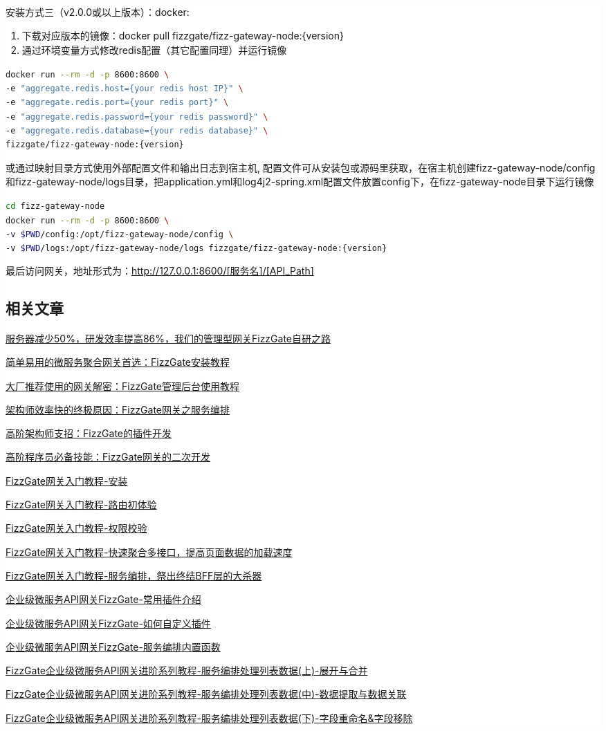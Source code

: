 安装方式三（v2.0.0或以上版本）：docker: 
1. 下载对应版本的镜像：docker pull fizzgate/fizz-gateway-node:{version}
2. 通过环境变量方式修改redis配置（其它配置同理）并运行镜像
```sh
docker run --rm -d -p 8600:8600 \
-e "aggregate.redis.host={your redis host IP}" \
-e "aggregate.redis.port={your redis port}" \
-e "aggregate.redis.password={your redis password}" \
-e "aggregate.redis.database={your redis database}" \
fizzgate/fizz-gateway-node:{version}
```

或通过映射目录方式使用外部配置文件和输出日志到宿主机, 配置文件可从安装包或源码里获取，在宿主机创建fizz-gateway-node/config和fizz-gateway-node/logs目录，把application.yml和log4j2-spring.xml配置文件放置config下，在fizz-gateway-node目录下运行镜像

```sh
cd fizz-gateway-node
docker run --rm -d -p 8600:8600 \
-v $PWD/config:/opt/fizz-gateway-node/config \
-v $PWD/logs:/opt/fizz-gateway-node/logs fizzgate/fizz-gateway-node:{version}
```

最后访问网关，地址形式为：http://127.0.0.1:8600/[服务名]/[API_Path]


## 相关文章

[服务器减少50%，研发效率提高86%，我们的管理型网关FizzGate自研之路](https://www.infoq.cn/article/9wdfiOILJ0CYsVyBQFpl)

[简单易用的微服务聚合网关首选：FizzGate安装教程](https://my.oschina.net/linwaiwai/blog/4696224)

[大厂推荐使用的网关解密：FizzGate管理后台使用教程](https://my.oschina.net/linwaiwai/blog/4696124)

[架构师效率快的终极原因：FizzGate网关之服务编排](https://my.oschina.net/linwaiwai/blog/4696116)

[高阶架构师支招：FizzGate的插件开发](https://my.oschina.net/linwaiwai/blog/4696131)

[高阶程序员必备技能：FizzGate网关的二次开发](https://my.oschina.net/linwaiwai/blog/4696133)

[FizzGate网关入门教程-安装](https://zhuanlan.zhihu.com/p/501305059)

[FizzGate网关入门教程-路由初体验](https://zhuanlan.zhihu.com/p/501381970)

[FizzGate网关入门教程-权限校验](https://zhuanlan.zhihu.com/p/501384396)

[FizzGate网关入门教程-快速聚合多接口，提高页面数据的加载速度](https://zhuanlan.zhihu.com/p/501387154)

[FizzGate网关入门教程-服务编排，祭出终结BFF层的大杀器](https://zhuanlan.zhihu.com/p/501389075)

[企业级微服务API网关FizzGate-常用插件介绍](https://zhuanlan.zhihu.com/p/513656382)

[企业级微服务API网关FizzGate-如何自定义插件](https://zhuanlan.zhihu.com/p/513662893)

[企业级微服务API网关FizzGate-服务编排内置函数](https://zhuanlan.zhihu.com/p/513404417)

[FizzGate企业级微服务API网关进阶系列教程-服务编排处理列表数据(上)-展开与合并](https://zhuanlan.zhihu.com/p/515056309)

[FizzGate企业级微服务API网关进阶系列教程-服务编排处理列表数据(中)-数据提取与数据关联](https://zhuanlan.zhihu.com/p/515070075)

[FizzGate企业级微服务API网关进阶系列教程-服务编排处理列表数据(下)-字段重命名&字段移除](https://zhuanlan.zhihu.com/p/515509832)
